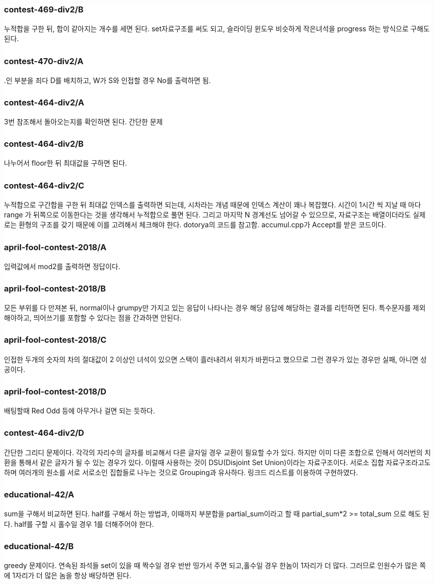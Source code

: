 ### contest-469-div2/B
누적합을 구한 뒤, 합이 같아지는 개수를 세면 된다. set자료구조를 써도 되고, 슬라이딩 윈도우 비슷하게 작은녀석을
progress 하는 방식으로 구해도 된다.

### contest-470-div2/A
.인 부분을 죄다 D를 배치하고, W가 S와 인접할 경우 No를 출력하면 됨.

### contest-464-div2/A
3번 참조해서 돌아오는지를 확인하면 된다. 간단한 문제

### contest-464-div2/B
나누어서 floor한 뒤 최대값을 구하면 된다.

### contest-464-div2/C
누적합으로 구간합을 구한 뒤 최대값 인덱스를 출력하면 되는데, 시차라는 개념 때문에 인덱스 계산이 꽤나 복잡했다.
시간이 1시간 씩 지날 때 마다 range 가 뒤쪽으로 이동한다는 것을 생각해서 누적합으로 풀면 된다.
그리고 마지막 N 경계선도 넘어갈 수 있으므로, 자료구조는 배열이더라도 실제로는 환형의 구조를 갖기 때문에
이를 고려해서 체크해야 한다.
dotorya의 코드를 참고함. accumul.cpp가 Accept를 받은 코드이다.

### april-fool-contest-2018/A
입력값에서 mod2를 출력하면 정답이다.

### april-fool-contest-2018/B
모든 부위를 다 만져본 뒤, normal이나 grumpy만 가지고 있는 응답이 나타나는 경우 해당 응답에 해당하는 결과를 리턴하면 된다.
특수문자를 제외해야하고, 띄어쓰기를 포함할 수 있다는 점을 간과하면 안된다.

### april-fool-contest-2018/C
인접한 두개의 숫자의 차의 절대값이 2 이상인 녀석이 있으면 스택이 흘러내려서 위치가 바뀐다고 했으므로
그런 경우가 있는 경우만 실패, 아니면 성공이다.

### april-fool-contest-2018/D
배팅할때 Red Odd 등에 아무거나 걸면 되는 듯하다.

### contest-464-div2/D
간단한 그리디 문제이다. 각각의 자리수의 글자를 비교해서 다른 글자일 경우 교환이 필요할 수가 있다.
하지만 이미 다른 조합으로 인해서 여러번의 치환을 통해서 같은 글자가 될 수 있는 경우가 있다.
이럴때 사용하는 것이 DSU(Disjoint Set Union)이라는 자료구조이다. 서로소 집합 자료구조라고도 하며
여러개의 원소를 서로 서로소인 집합들로 나누는 것으로 Grouping과 유사하다.
링크드 리스트를 이용하여 구현하였다.

### educational-42/A
sum을 구해서 비교하면 된다. half를 구해서 하는 방법과, 이때까지 부분합을 partial_sum이라고 할 때
partial_sum\*2 >= total_sum 으로 해도 된다. half를 구할 시 홀수일 경우 1를 더해주어야 한다.

### educational-42/B
greedy 문제이다. 연속된 좌석들 set이 있을 때 짝수일 경우 반반 띵가서 주면 되고,홀수일 경우 한놈이 1자리가 더 많다.
그러므로 인원수가 많은 쪽에 1자리가 더 많은 놈을 항상 배당하면 된다.
